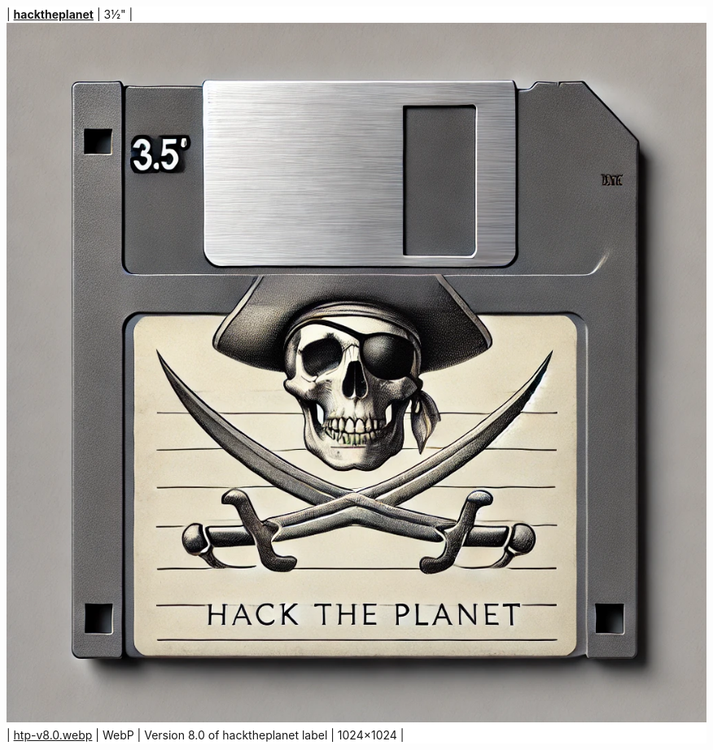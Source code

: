 | **[hacktheplanet](floppy/hacktheplanet)** | 3½" | ![htp-v8.0](floppy/hacktheplanet/fdd312/htp-v8.0.webp) | [htp-v8.0.webp](floppy/hacktheplanet/fdd312/htp-v8.0.webp) | WebP | Version 8.0 of hacktheplanet label | 1024×1024 |